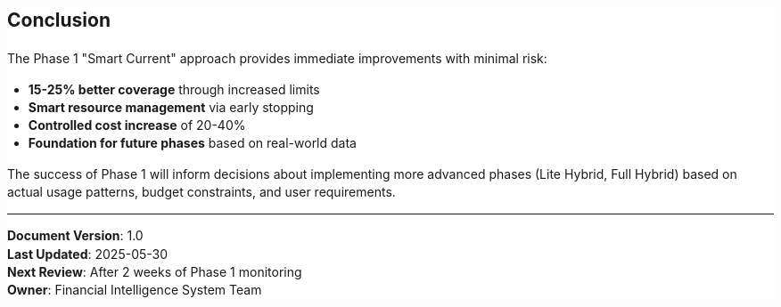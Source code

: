 ## Conclusion

The Phase 1 "Smart Current" approach provides immediate improvements with minimal risk:
- **15-25% better coverage** through increased limits
- **Smart resource management** via early stopping
- **Controlled cost increase** of 20-40%
- **Foundation for future phases** based on real-world data

The success of Phase 1 will inform decisions about implementing more advanced phases (Lite Hybrid, Full Hybrid) based on actual usage patterns, budget constraints, and user requirements.

---

**Document Version**: 1.0  
**Last Updated**: 2025-05-30  
**Next Review**: After 2 weeks of Phase 1 monitoring  
**Owner**: Financial Intelligence System Team